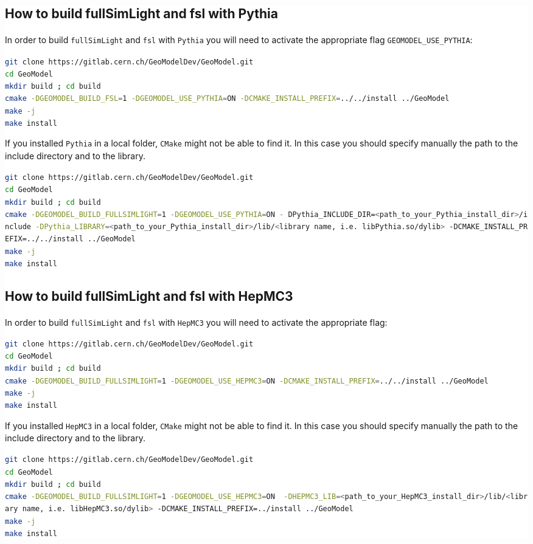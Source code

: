 ## How to build fullSimLight and fsl with Pythia

In order to build `fullSimLight` and `fsl` with `Pythia` you will need to activate the appropriate flag `GEOMODEL_USE_PYTHIA`:

```bash
git clone https://gitlab.cern.ch/GeoModelDev/GeoModel.git
cd GeoModel
mkdir build ; cd build
cmake -DGEOMODEL_BUILD_FSL=1 -DGEOMODEL_USE_PYTHIA=ON -DCMAKE_INSTALL_PREFIX=../../install ../GeoModel
make -j
make install
```

If you installed `Pythia` in a local folder, `CMake` might not be able to find it. In this case you should specify manually the path to the include directory and to the library. 

```bash
git clone https://gitlab.cern.ch/GeoModelDev/GeoModel.git
cd GeoModel
mkdir build ; cd build
cmake -DGEOMODEL_BUILD_FULLSIMLIGHT=1 -DGEOMODEL_USE_PYTHIA=ON - DPythia_INCLUDE_DIR=<path_to_your_Pythia_install_dir>/include -DPythia_LIBRARY=<path_to_your_Pythia_install_dir>/lib/<library name, i.e. libPythia.so/dylib> -DCMAKE_INSTALL_PREFIX=../../install ../GeoModel
make -j
make install
```

## How to build fullSimLight and fsl with HepMC3

In order to build `fullSimLight` and `fsl` with `HepMC3` you will need to activate the appropriate flag:
```bash
git clone https://gitlab.cern.ch/GeoModelDev/GeoModel.git
cd GeoModel
mkdir build ; cd build
cmake -DGEOMODEL_BUILD_FULLSIMLIGHT=1 -DGEOMODEL_USE_HEPMC3=ON -DCMAKE_INSTALL_PREFIX=../../install ../GeoModel
make -j
make install
```

If you installed `HepMC3` in a local folder, `CMake` might not be able to find it. In this case you should specify manually the path to the include directory and to the library. 

```bash
git clone https://gitlab.cern.ch/GeoModelDev/GeoModel.git
cd GeoModel
mkdir build ; cd build
cmake -DGEOMODEL_BUILD_FULLSIMLIGHT=1 -DGEOMODEL_USE_HEPMC3=ON  -DHEPMC3_LIB=<path_to_your_HepMC3_install_dir>/lib/<library name, i.e. libHepMC3.so/dylib> -DCMAKE_INSTALL_PREFIX=../install ../GeoModel
make -j
make install
```
